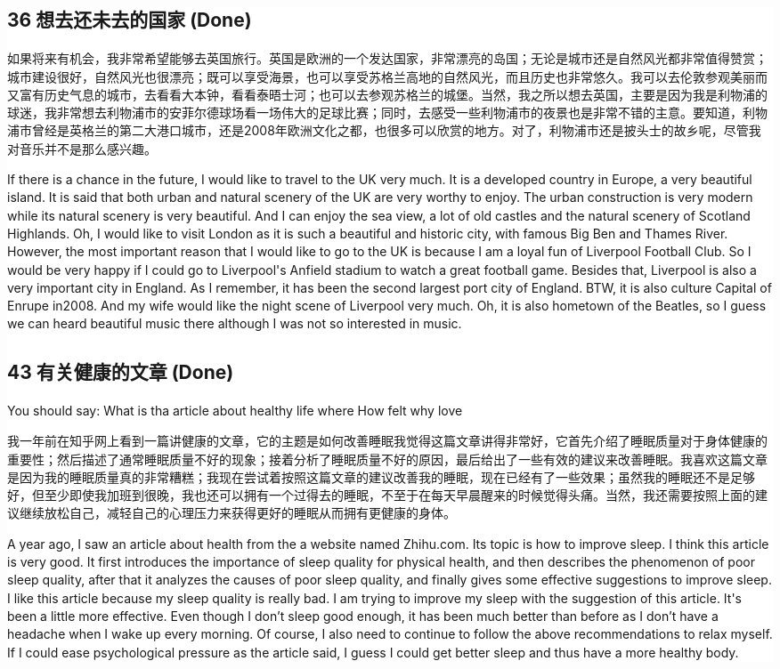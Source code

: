 ## 36 想去还未去的国家 (Done)

如果将来有机会，我非常希望能够去英国旅行。英国是欧洲的一个发达国家，非常漂亮的岛国；无论是城市还是自然风光都非常值得赞赏；城市建设很好，自然风光也很漂亮；既可以享受海景，也可以享受苏格兰高地的自然风光，而且历史也非常悠久。我可以去伦敦参观美丽而又富有历史气息的城市，去看看大本钟，看看泰晤士河；也可以去参观苏格兰的城堡。当然，我之所以想去英国，主要是因为我是利物浦的球迷，我非常想去利物浦市的安菲尔德球场看一场伟大的足球比赛；同时，去感受一些利物浦市的夜景也是非常不错的主意。要知道，利物浦市曾经是英格兰的第二大港口城市，还是2008年欧洲文化之都，也很多可以欣赏的地方。对了，利物浦市还是披头士的故乡呢，尽管我对音乐并不是那么感兴趣。

If there is a chance in the future, I would like to travel to the UK very much. It is a developed country in Europe, a very beautiful island. It is said that both urban and natural scenery of the UK are very worthy to enjoy. The urban construction is very modern while its natural scenery is very beautiful. And I can enjoy the sea view,  a lot of old castles and the natural scenery of Scotland Highlands. Oh, I would like to visit London as it is such a beautiful and historic city, with famous Big Ben and Thames River. However, the most important reason that I would like to go to the UK is because I am a loyal fun of Liverpool Football Club. So I would be very happy if I could go to Liverpool's Anfield stadium to watch a great football game. Besides that, Liverpool is also a very important city in England. As I remember, it has been the second largest port city of England. BTW, it is also culture Capital of Enrupe in2008. And my wife would like the night scene of Liverpool very much. Oh, it is also  hometown of the Beatles, so I guess we can heard beautiful music there although I was not so interested in music.

## 43 有关健康的文章 (Done)

You should say:
What is tha article about healthy life
where  How felt  why love

我一年前在知乎网上看到一篇讲健康的文章，它的主题是如何改善睡眠我觉得这篇文章讲得非常好，它首先介绍了睡眠质量对于身体健康的重要性；然后描述了通常睡眠质量不好的现象；接着分析了睡眠质量不好的原因，最后给出了一些有效的建议来改善睡眠。我喜欢这篇文章是因为我的睡眠质量真的非常糟糕；我现在尝试着按照这篇文章的建议改善我的睡眠，现在已经有了一些效果；虽然我的睡眠还不是足够好，但至少即使我加班到很晚，我也还可以拥有一个过得去的睡眠，不至于在每天早晨醒来的时候觉得头痛。当然，我还需要按照上面的建议继续放松自己，减轻自己的心理压力来获得更好的睡眠从而拥有更健康的身体。

A year ago, I saw an article about health from the a website named Zhihu.com. Its topic is how to improve sleep. I think this article is very good. It first introduces the importance of sleep quality for physical health, and then describes the phenomenon of poor sleep quality, after that it analyzes the causes of poor sleep quality, and finally gives some effective suggestions to improve sleep. I like this article because my sleep quality is really bad. I am trying to improve my sleep with the suggestion of this article. It's been a little more effective. Even though I don’t sleep good enough, it has been much better than before as I don’t have a headache when I wake up every morning. Of course, I also need to continue to follow the above recommendations to relax myself. If I could ease psychological pressure as the article said, I guess I could get better sleep and thus have a more healthy body.